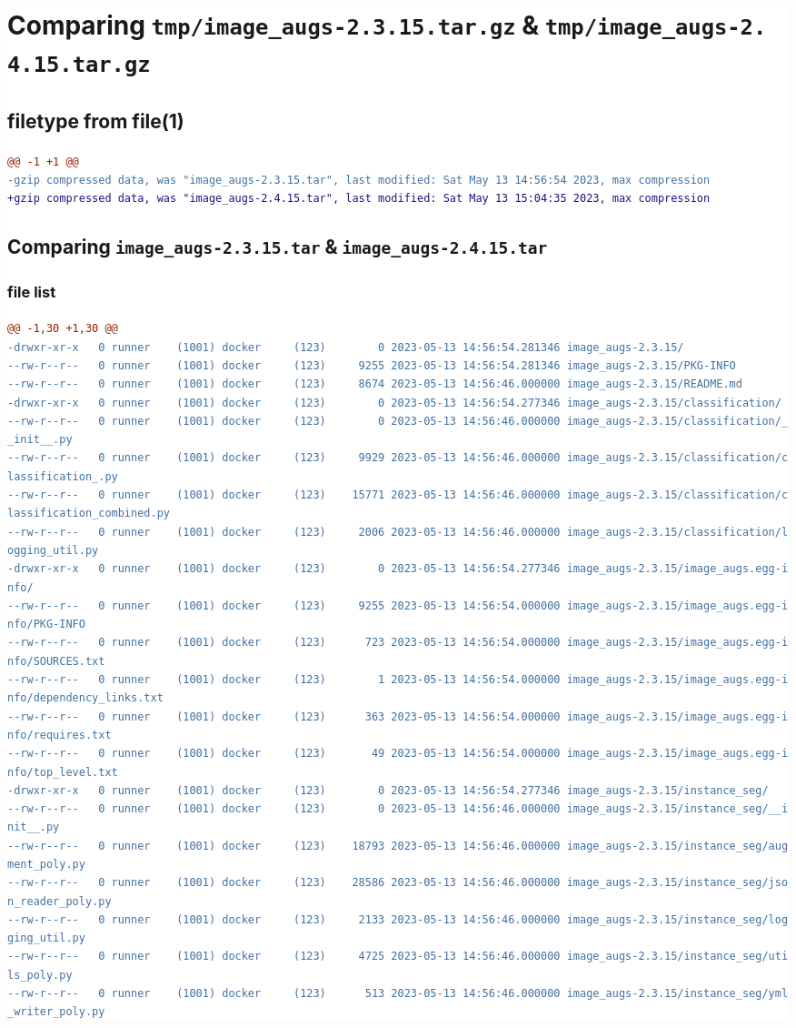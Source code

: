 # Comparing `tmp/image_augs-2.3.15.tar.gz` & `tmp/image_augs-2.4.15.tar.gz`

## filetype from file(1)

```diff
@@ -1 +1 @@
-gzip compressed data, was "image_augs-2.3.15.tar", last modified: Sat May 13 14:56:54 2023, max compression
+gzip compressed data, was "image_augs-2.4.15.tar", last modified: Sat May 13 15:04:35 2023, max compression
```

## Comparing `image_augs-2.3.15.tar` & `image_augs-2.4.15.tar`

### file list

```diff
@@ -1,30 +1,30 @@
-drwxr-xr-x   0 runner    (1001) docker     (123)        0 2023-05-13 14:56:54.281346 image_augs-2.3.15/
--rw-r--r--   0 runner    (1001) docker     (123)     9255 2023-05-13 14:56:54.281346 image_augs-2.3.15/PKG-INFO
--rw-r--r--   0 runner    (1001) docker     (123)     8674 2023-05-13 14:56:46.000000 image_augs-2.3.15/README.md
-drwxr-xr-x   0 runner    (1001) docker     (123)        0 2023-05-13 14:56:54.277346 image_augs-2.3.15/classification/
--rw-r--r--   0 runner    (1001) docker     (123)        0 2023-05-13 14:56:46.000000 image_augs-2.3.15/classification/__init__.py
--rw-r--r--   0 runner    (1001) docker     (123)     9929 2023-05-13 14:56:46.000000 image_augs-2.3.15/classification/classification_.py
--rw-r--r--   0 runner    (1001) docker     (123)    15771 2023-05-13 14:56:46.000000 image_augs-2.3.15/classification/classification_combined.py
--rw-r--r--   0 runner    (1001) docker     (123)     2006 2023-05-13 14:56:46.000000 image_augs-2.3.15/classification/logging_util.py
-drwxr-xr-x   0 runner    (1001) docker     (123)        0 2023-05-13 14:56:54.277346 image_augs-2.3.15/image_augs.egg-info/
--rw-r--r--   0 runner    (1001) docker     (123)     9255 2023-05-13 14:56:54.000000 image_augs-2.3.15/image_augs.egg-info/PKG-INFO
--rw-r--r--   0 runner    (1001) docker     (123)      723 2023-05-13 14:56:54.000000 image_augs-2.3.15/image_augs.egg-info/SOURCES.txt
--rw-r--r--   0 runner    (1001) docker     (123)        1 2023-05-13 14:56:54.000000 image_augs-2.3.15/image_augs.egg-info/dependency_links.txt
--rw-r--r--   0 runner    (1001) docker     (123)      363 2023-05-13 14:56:54.000000 image_augs-2.3.15/image_augs.egg-info/requires.txt
--rw-r--r--   0 runner    (1001) docker     (123)       49 2023-05-13 14:56:54.000000 image_augs-2.3.15/image_augs.egg-info/top_level.txt
-drwxr-xr-x   0 runner    (1001) docker     (123)        0 2023-05-13 14:56:54.277346 image_augs-2.3.15/instance_seg/
--rw-r--r--   0 runner    (1001) docker     (123)        0 2023-05-13 14:56:46.000000 image_augs-2.3.15/instance_seg/__init__.py
--rw-r--r--   0 runner    (1001) docker     (123)    18793 2023-05-13 14:56:46.000000 image_augs-2.3.15/instance_seg/augment_poly.py
--rw-r--r--   0 runner    (1001) docker     (123)    28586 2023-05-13 14:56:46.000000 image_augs-2.3.15/instance_seg/json_reader_poly.py
--rw-r--r--   0 runner    (1001) docker     (123)     2133 2023-05-13 14:56:46.000000 image_augs-2.3.15/instance_seg/logging_util.py
--rw-r--r--   0 runner    (1001) docker     (123)     4725 2023-05-13 14:56:46.000000 image_augs-2.3.15/instance_seg/utils_poly.py
--rw-r--r--   0 runner    (1001) docker     (123)      513 2023-05-13 14:56:46.000000 image_augs-2.3.15/instance_seg/yml_writer_poly.py
```